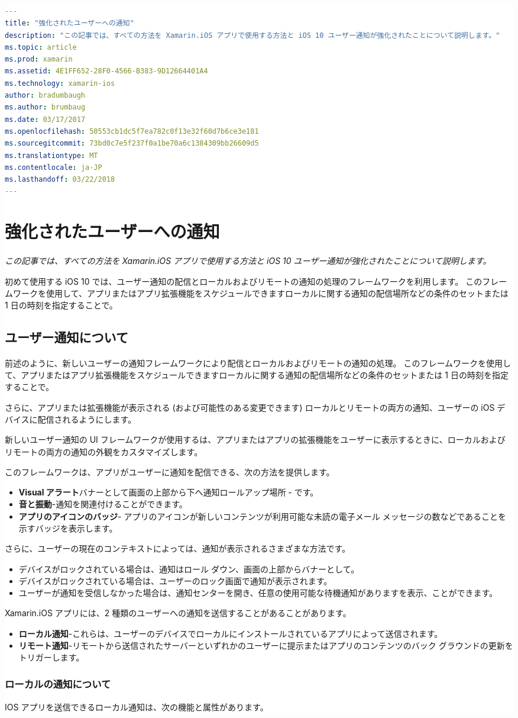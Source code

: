 ```yaml
---
title: "強化されたユーザーへの通知"
description: "この記事では、すべての方法を Xamarin.iOS アプリで使用する方法と iOS 10 ユーザー通知が強化されたことについて説明します。"
ms.topic: article
ms.prod: xamarin
ms.assetid: 4E1FF652-28F0-4566-B383-9D12664401A4
ms.technology: xamarin-ios
author: bradumbaugh
ms.author: brumbaug
ms.date: 03/17/2017
ms.openlocfilehash: 50553cb1dc5f7ea782c0f13e32f60d7b6ce3e181
ms.sourcegitcommit: 73bd0c7e5f237f0a1be70a6c1384309bb26609d5
ms.translationtype: MT
ms.contentlocale: ja-JP
ms.lasthandoff: 03/22/2018
---
```

# <a name="enhanced-user-notifications"></a>強化されたユーザーへの通知

_この記事では、すべての方法を Xamarin.iOS アプリで使用する方法と iOS 10 ユーザー通知が強化されたことについて説明します。_

初めて使用する iOS 10 では、ユーザー通知の配信とローカルおよびリモートの通知の処理のフレームワークを利用します。 このフレームワークを使用して、アプリまたはアプリ拡張機能をスケジュールできますローカルに関する通知の配信場所などの条件のセットまたは 1 日の時刻を指定することで。

## <a name="about-user-notifications"></a>ユーザー通知について

前述のように、新しいユーザーの通知フレームワークにより配信とローカルおよびリモートの通知の処理。 このフレームワークを使用して、アプリまたはアプリ拡張機能をスケジュールできますローカルに関する通知の配信場所などの条件のセットまたは 1 日の時刻を指定することで。

さらに、アプリまたは拡張機能が表示される (および可能性のある変更できます) ローカルとリモートの両方の通知、ユーザーの iOS デバイスに配信されるようにします。

新しいユーザー通知の UI フレームワークが使用するは、アプリまたはアプリの拡張機能をユーザーに表示するときに、ローカルおよびリモートの両方の通知の外観をカスタマイズします。

このフレームワークは、アプリがユーザーに通知を配信できる、次の方法を提供します。

- **Visual アラート**バナーとして画面の上部から下へ通知ロールアップ場所 - です。
- **音と振動**-通知を関連付けることができます。
- **アプリのアイコンのバッジ**- アプリのアイコンが新しいコンテンツが利用可能な未読の電子メール メッセージの数などであることを示すバッジを表示します。

さらに、ユーザーの現在のコンテキストによっては、通知が表示されるさまざまな方法です。

- デバイスがロックされている場合は、通知はロール ダウン、画面の上部からバナーとして。
- デバイスがロックされている場合は、ユーザーのロック画面で通知が表示されます。
- ユーザーが通知を受信しなかった場合は、通知センターを開き、任意の使用可能な待機通知がありますを表示、ことができます。

Xamarin.iOS アプリには、2 種類のユーザーへの通知を送信することがあることがあります。

- **ローカル通知**-これらは、ユーザーのデバイスでローカルにインストールされているアプリによって送信されます。
- **リモート通知**-リモートから送信されたサーバーといずれかのユーザーに提示またはアプリのコンテンツのバック グラウンドの更新をトリガーします。

### <a name="about-local-notifications"></a>ローカルの通知について

IOS アプリを送信できるローカル通知は、次の機能と属性があります。
